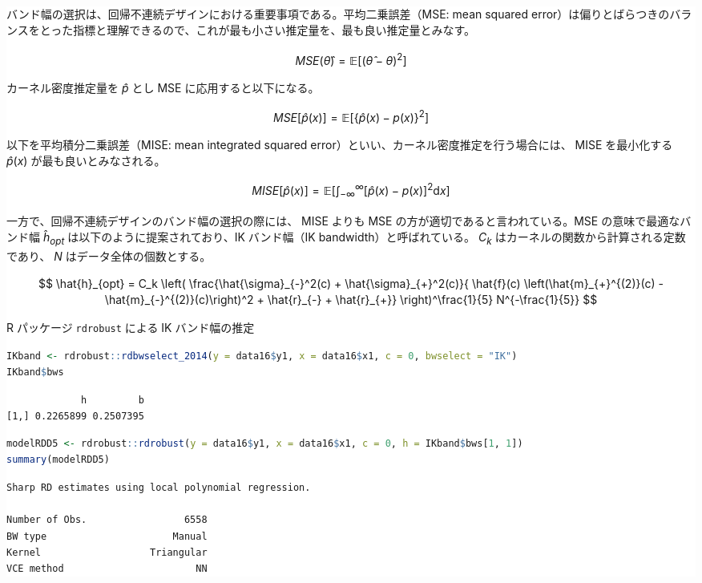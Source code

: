 バンド幅の選択は、回帰不連続デザインにおける重要事項である。平均二乗誤差（MSE:
mean squared
error）は偏りとばらつきのバランスをとった指標と理解できるので、これが最も小さい推定量を、最も良い推定量とみなす。

$$
MSE(\hat{\theta}) = \mathbb{E}[(\hat{\theta} - \theta)^2]
$$

カーネル密度推定量を $\hat{p}$ とし MSE に応用すると以下になる。

$$
MSE[\hat{p}(x)] = \mathbb{E}[ \left\{ \hat{p}(x) - p(x) \right\}^2 ]
$$

以下を平均積分二乗誤差（MISE: mean integrated squared
error）といい、カーネル密度推定を行う場合には、 MISE を最小化する
$\hat{p}(x)$ が最も良いとみなされる。

$$
MISE[\hat{p}(x)] = \mathbb{E}\left[ \int_{-\infty}^{\infty} {[\hat{p}(x) - p(x)]^2} \mathrm{d}x \right]
$$

一方で、回帰不連続デザインのバンド幅の選択の際には、 MISE よりも MSE
の方が適切であると言われている。MSE の意味で最適なバンド幅
$\hat{h}_{opt}$ は以下のように提案されており、IK バンド幅（IK
bandwidth）と呼ばれている。 $C_k$
はカーネルの関数から計算される定数であり、 $N$
はデータ全体の個数とする。

$$
\hat{h}_{opt} = C_k \left( \frac{\hat{\sigma}_{-}^2(c) + \hat{\sigma}_{+}^2(c)}{ \hat{f}(c) \left(\hat{m}_{+}^{(2)}(c) - \hat{m}_{-}^{(2)}(c)\right)^2 + \hat{r}_{-} + \hat{r}_{+}} \right)^\frac{1}{5} N^{-\frac{1}{5}}
$$

R パッケージ `rdrobust` による IK バンド幅の推定

``` r
IKband <- rdrobust::rdbwselect_2014(y = data16$y1, x = data16$x1, c = 0, bwselect = "IK")
IKband$bws
```

                 h         b
    [1,] 0.2265899 0.2507395

``` r
modelRDD5 <- rdrobust::rdrobust(y = data16$y1, x = data16$x1, c = 0, h = IKband$bws[1, 1])
summary(modelRDD5)
```

    Sharp RD estimates using local polynomial regression.

    Number of Obs.                 6558
    BW type                      Manual
    Kernel                   Triangular
    VCE method                       NN
